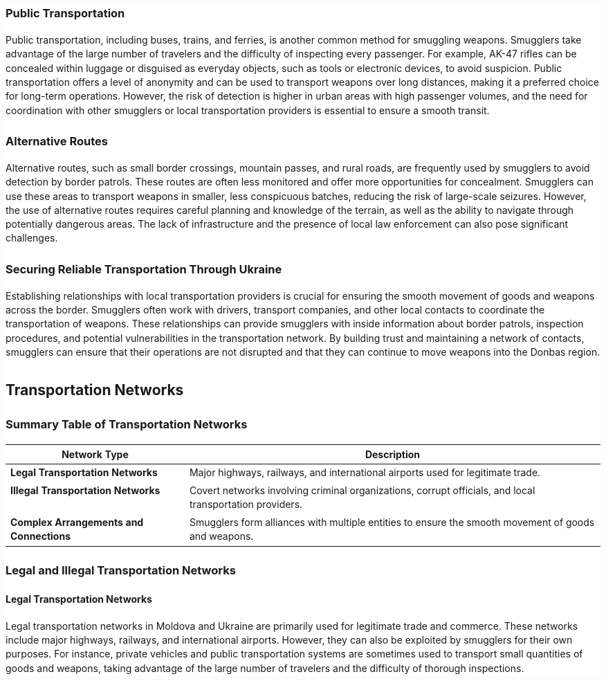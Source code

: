 ### Public Transportation

Public transportation, including buses, trains, and ferries, is another common method for smuggling weapons. Smugglers take advantage of the large number of travelers and the difficulty of inspecting every passenger. For example, AK-47 rifles can be concealed within luggage or disguised as everyday objects, such as tools or electronic devices, to avoid suspicion. Public transportation offers a level of anonymity and can be used to transport weapons over long distances, making it a preferred choice for long-term operations. However, the risk of detection is higher in urban areas with high passenger volumes, and the need for coordination with other smugglers or local transportation providers is essential to ensure a smooth transit.

### Alternative Routes

Alternative routes, such as small border crossings, mountain passes, and rural roads, are frequently used by smugglers to avoid detection by border patrols. These routes are often less monitored and offer more opportunities for concealment. Smugglers can use these areas to transport weapons in smaller, less conspicuous batches, reducing the risk of large-scale seizures. However, the use of alternative routes requires careful planning and knowledge of the terrain, as well as the ability to navigate through potentially dangerous areas. The lack of infrastructure and the presence of local law enforcement can also pose significant challenges.

### Securing Reliable Transportation Through Ukraine

Establishing relationships with local transportation providers is crucial for ensuring the smooth movement of goods and weapons across the border. Smugglers often work with drivers, transport companies, and other local contacts to coordinate the transportation of weapons. These relationships can provide smugglers with inside information about border patrols, inspection procedures, and potential vulnerabilities in the transportation network. By building trust and maintaining a network of contacts, smugglers can ensure that their operations are not disrupted and that they can continue to move weapons into the Donbas region.

## Transportation Networks

### Summary Table of Transportation Networks
| **Network Type**       | **Description**                                                                 |
|------------------------|------------------------------------------------------------------------------|
| **Legal Transportation Networks** | Major highways, railways, and international airports used for legitimate trade. |
| **Illegal Transportation Networks** | Covert networks involving criminal organizations, corrupt officials, and local transportation providers. |
| **Complex Arrangements and Connections** | Smugglers form alliances with multiple entities to ensure the smooth movement of goods and weapons. |

### Legal and Illegal Transportation Networks

#### Legal Transportation Networks

Legal transportation networks in Moldova and Ukraine are primarily used for legitimate trade and commerce. These networks include major highways, railways, and international airports. However, they can also be exploited by smugglers for their own purposes. For instance, private vehicles and public transportation systems are sometimes used to transport small quantities of goods and weapons, taking advantage of the large number of travelers and the difficulty of thorough inspections.
